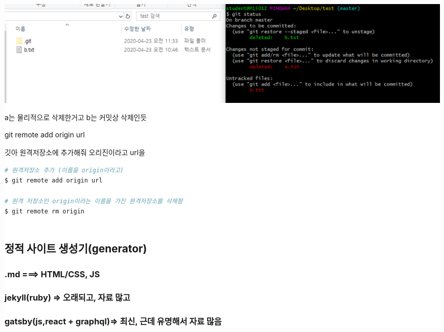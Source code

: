 ![image-20200423113327071](images/image-20200423113327071.png)



a는 물리적으로 삭제한거고 b는 커밋상 삭제인듯





git 	remote 			add 			origin 				url

깃아 원격저장소에	추가해줘	오리진이라고	url을

```bash
# 원격저장소 추가 (이름을 origin이라고)
$ git remote add origin url

# 원격 저장소인 origin이라는 이름을 가진 원격저장소를 삭제함
$ git remote rm origin



```





## 정적 사이트 생성기(generator)

### .md ===> HTML/CSS, JS

### jekyll(ruby) => 오래되고, 자료 많고

### gatsby(js,react + graphql)=> 최신, 근데 유명해서 자료 많음